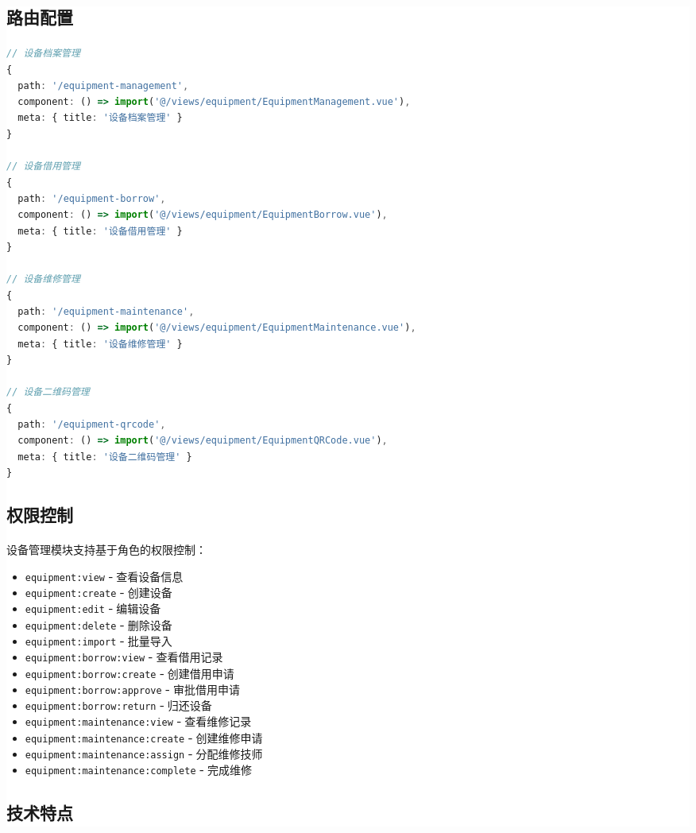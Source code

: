 ## 路由配置

```typescript
// 设备档案管理
{
  path: '/equipment-management',
  component: () => import('@/views/equipment/EquipmentManagement.vue'),
  meta: { title: '设备档案管理' }
}

// 设备借用管理
{
  path: '/equipment-borrow',
  component: () => import('@/views/equipment/EquipmentBorrow.vue'),
  meta: { title: '设备借用管理' }
}

// 设备维修管理
{
  path: '/equipment-maintenance',
  component: () => import('@/views/equipment/EquipmentMaintenance.vue'),
  meta: { title: '设备维修管理' }
}

// 设备二维码管理
{
  path: '/equipment-qrcode',
  component: () => import('@/views/equipment/EquipmentQRCode.vue'),
  meta: { title: '设备二维码管理' }
}
```

## 权限控制

设备管理模块支持基于角色的权限控制：

- `equipment:view` - 查看设备信息
- `equipment:create` - 创建设备
- `equipment:edit` - 编辑设备
- `equipment:delete` - 删除设备
- `equipment:import` - 批量导入
- `equipment:borrow:view` - 查看借用记录
- `equipment:borrow:create` - 创建借用申请
- `equipment:borrow:approve` - 审批借用申请
- `equipment:borrow:return` - 归还设备
- `equipment:maintenance:view` - 查看维修记录
- `equipment:maintenance:create` - 创建维修申请
- `equipment:maintenance:assign` - 分配维修技师
- `equipment:maintenance:complete` - 完成维修

## 技术特点
